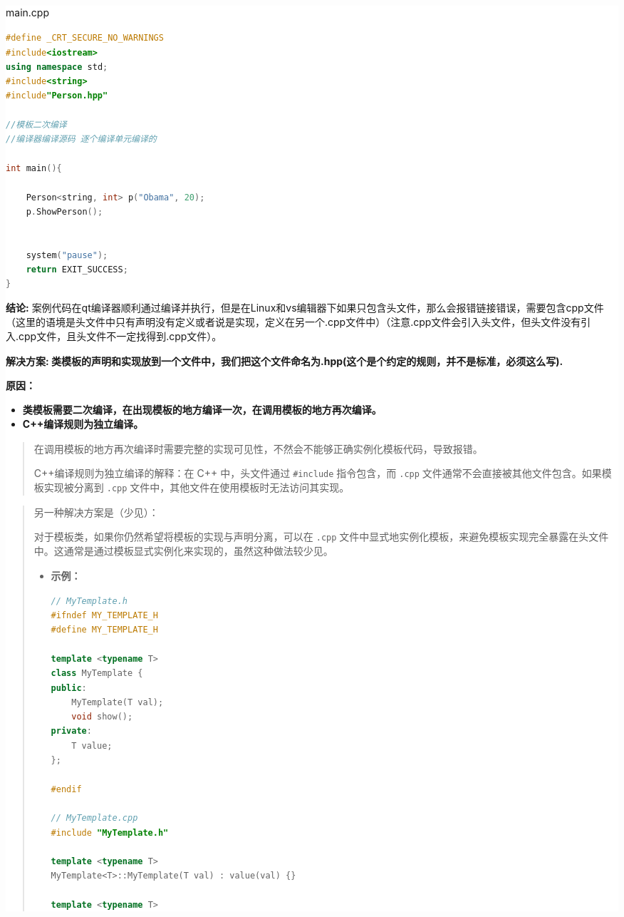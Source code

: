 main.cpp

```cpp
#define _CRT_SECURE_NO_WARNINGS
#include<iostream>
using namespace std;
#include<string>
#include"Person.hpp"

//模板二次编译
//编译器编译源码 逐个编译单元编译的

int main(){

	Person<string, int> p("Obama", 20);
	p.ShowPerson();


	system("pause");
	return EXIT_SUCCESS;
}
```

**结论:** 案例代码在qt编译器顺利通过编译并执行，但是在Linux和vs编辑器下如果只包含头文件，那么会报错链接错误，需要包含cpp文件（这里的语境是头文件中只有声明没有定义或者说是实现，定义在另一个.cpp文件中）（注意.cpp文件会引入头文件，但头文件没有引入.cpp文件，且头文件不一定找得到.cpp文件）。

**解决方案: 类模板的声明和实现放到一个文件中，我们把这个文件命名为.hpp(这个是个约定的规则，并不是标准，必须这么写).**

**原因：**

- **类模板需要二次编译，在出现模板的地方编译一次，在调用模板的地方再次编译。**
- **C++编译规则为独立编译。**

> 在调用模板的地方再次编译时需要完整的实现可见性，不然会不能够正确实例化模板代码，导致报错。
>
> C++编译规则为独立编译的解释：在 C++ 中，头文件通过 `#include` 指令包含，而 `.cpp` 文件通常不会直接被其他文件包含。如果模板实现被分离到 `.cpp` 文件中，其他文件在使用模板时无法访问其实现。

> 另一种解决方案是（少见）：
>
> 对于模板类，如果你仍然希望将模板的实现与声明分离，可以在 `.cpp` 文件中显式地实例化模板，来避免模板实现完全暴露在头文件中。这通常是通过模板显式实例化来实现的，虽然这种做法较少见。
>
> - **示例：**
>
>   ```cpp
>   // MyTemplate.h
>   #ifndef MY_TEMPLATE_H
>   #define MY_TEMPLATE_H
>   
>   template <typename T>
>   class MyTemplate {
>   public:
>       MyTemplate(T val);
>       void show();
>   private:
>       T value;
>   };
>   
>   #endif
>   
>   // MyTemplate.cpp
>   #include "MyTemplate.h"
>   
>   template <typename T>
>   MyTemplate<T>::MyTemplate(T val) : value(val) {}
>   
>   template <typename T>